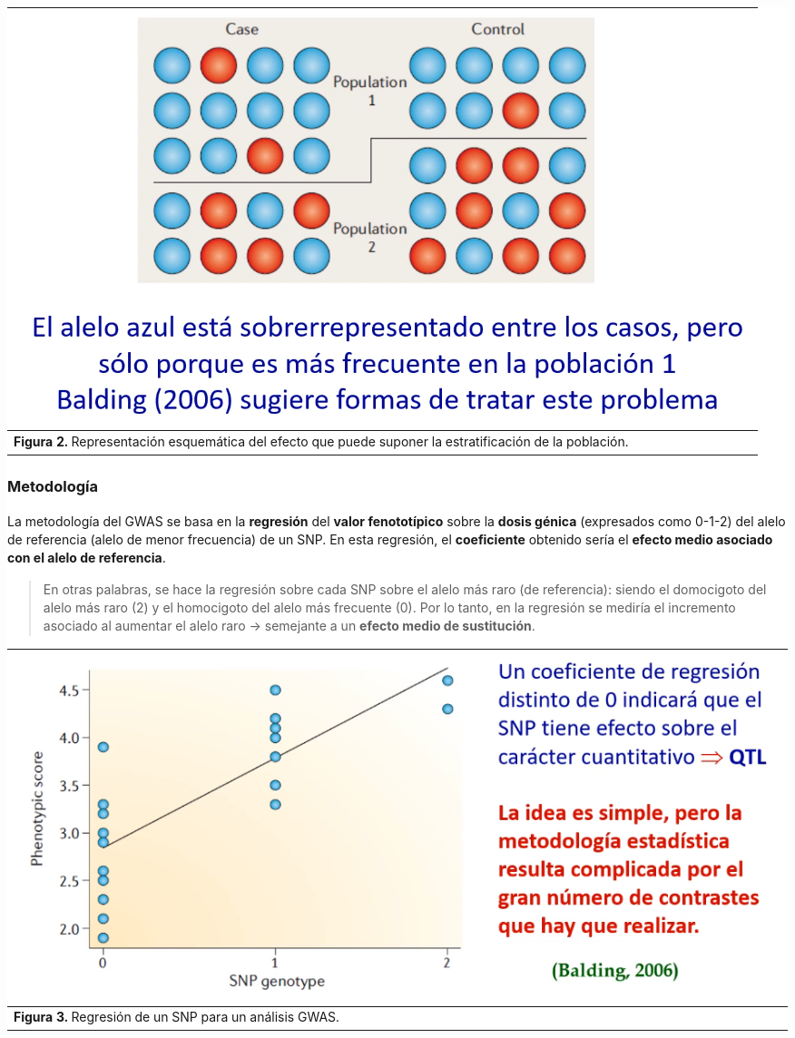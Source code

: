 | ![Efecto de la estratificación de la población](img/clase7_population_estratification.png) |
| :-- |
| **Figura 2.** Representación esquemática del efecto que puede suponer la estratificación de la población. | 


### Metodología 

La metodología del GWAS se basa en la **regresión** del **valor fenototípico** sobre la **dosis génica** (expresados como 0-1-2) del alelo de referencia (alelo de menor frecuencia) de un SNP. En esta regresión, el **coeficiente** obtenido sería el **efecto medio asociado con el alelo de referencia**.  

> En otras palabras, se hace la regresión sobre cada SNP sobre el alelo más raro (de referencia): siendo el domocigoto del alelo más raro (2) y el homocigoto del alelo más frecuente (0). Por lo tanto, en la regresión se mediría el incremento asociado al aumentar el alelo raro -> semejante a un **efecto medio de sustitución**.

| ![GWAS](img/clase7_GWAS.png) |
| :-- |
| **Figura 3.** Regresión de un SNP para un análisis GWAS. | 
